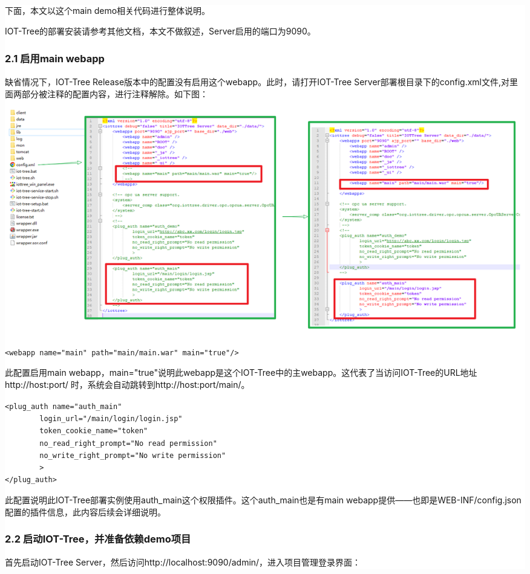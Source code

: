 
下面，本文以这个main demo相关代码进行整体说明。

IOT-Tree的部署安装请参考其他文档，本文不做叙述，Server启用的端口为9090。

### 2.1 启用main webapp

缺省情况下，IOT-Tree Release版本中的配置没有启用这个webapp。此时，请打开IOT-Tree
Server部署根目录下的config.xml文件,对里面两部分被注释的配置内容，进行注释解除。如下图：



<img src="../img/adv/a020.png" />

```
<webapp name="main" path="main/main.war" main="true"/> 
```

此配置启用main webapp，main="true"说明此webapp是这个IOT-Tree中的主webapp。这代表了当访问IOT-Tree的URL地址http://host:port/
时，系统会自动跳转到http://host:port/main/。

```
<plug_auth name="auth_main" 
        login_url="/main/login/login.jsp"
        token_cookie_name="token"
        no_read_right_prompt="No read permission"
        no_write_right_prompt="No write permission"
        >
</plug_auth>
```

此配置说明此IOT-Tree部署实例使用auth_main这个权限插件。这个auth_main也是有main
webapp提供——也即是WEB-INF/config.json配置的插件信息，此内容后续会详细说明。

### 2.2 启动IOT-Tree，并准备依赖demo项目

首先启动IOT-Tree Server，然后访问http://localhost:9090/admin/，进入项目管理登录界面：
